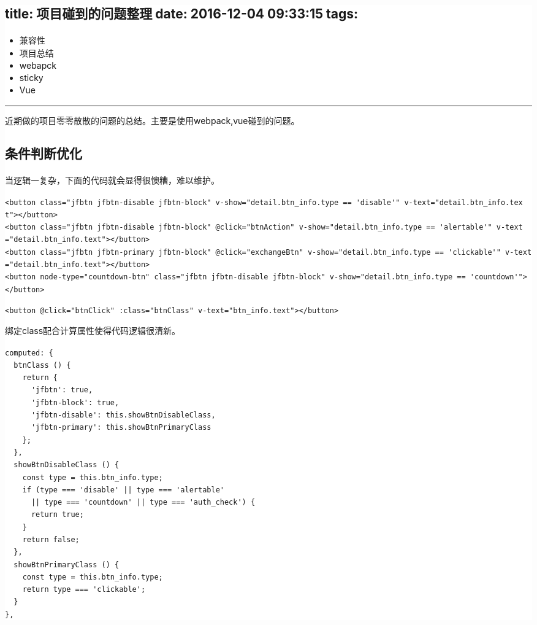 title: 项目碰到的问题整理
date: 2016-12-04 09:33:15
tags:
---
- 兼容性
- 项目总结
- webapck
- sticky
- Vue
---

近期做的项目零零散散的问题的总结。主要是使用webpack,vue碰到的问题。



## 条件判断优化 ##

当逻辑一复杂，下面的代码就会显得很懊糟，难以维护。
```
<button class="jfbtn jfbtn-disable jfbtn-block" v-show="detail.btn_info.type == 'disable'" v-text="detail.btn_info.text"></button>
<button class="jfbtn jfbtn-disable jfbtn-block" @click="btnAction" v-show="detail.btn_info.type == 'alertable'" v-text="detail.btn_info.text"></button>
<button class="jfbtn jfbtn-primary jfbtn-block" @click="exchangeBtn" v-show="detail.btn_info.type == 'clickable'" v-text="detail.btn_info.text"></button>
<button node-type="countdown-btn" class="jfbtn jfbtn-disable jfbtn-block" v-show="detail.btn_info.type == 'countdown'"></button>
```

```
<button @click="btnClick" :class="btnClass" v-text="btn_info.text"></button>
```

绑定class配合计算属性使得代码逻辑很清新。

```
computed: {
  btnClass () {
    return {
      'jfbtn': true,
      'jfbtn-block': true,
      'jfbtn-disable': this.showBtnDisableClass,
      'jfbtn-primary': this.showBtnPrimaryClass
    };
  },
  showBtnDisableClass () {
    const type = this.btn_info.type;
    if (type === 'disable' || type === 'alertable'
      || type === 'countdown' || type === 'auth_check') {
      return true;
    }
    return false;
  },
  showBtnPrimaryClass () {
    const type = this.btn_info.type;
    return type === 'clickable';
  }
},
```
